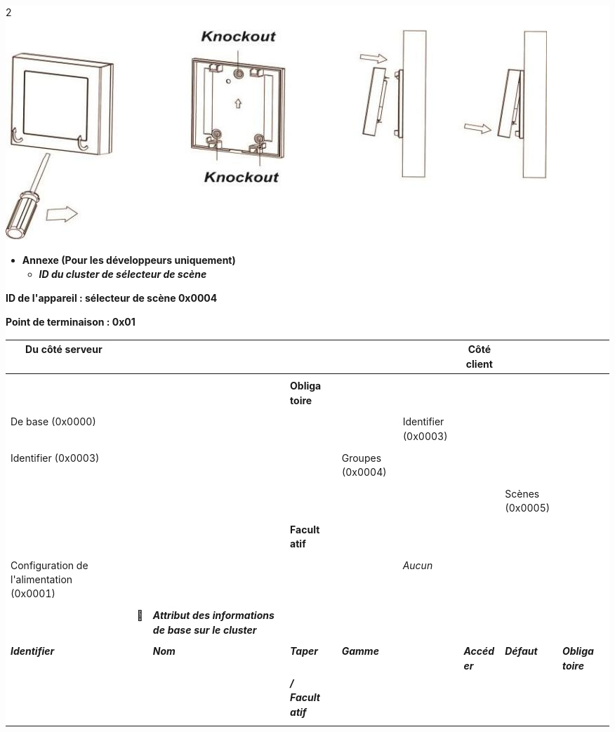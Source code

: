 2

![](<.gitbook/assets/8 (34).jpeg>)

-   **Annexe (Pour les développeurs uniquement)**
    -   _**ID du cluster de sélecteur de scène**_

**ID de l'appareil : sélecteur de scène 0x0004**

**Point de terminaison : 0x01**

| **Du côté serveur**                      |        |                          |                                                             |                    |               |                  |                     | **Côté client**    |                 |                   |   |
| ---------------------------------------- | ------ | ------------------------ | ----------------------------------------------------------- | ------------------ | ------------- | ---------------- | ------------------- | ------------------ | --------------- | ----------------- | - |
|                                          |        |                          |                                                             |                    |               |                  |                     |                    |                 |                   |   |
|                                          |        |                          |                                                             | **Obligatoire**    |               |                  |                     |                    |                 |                   |   |
|                                          |        |                          |                                                             |                    |               |                  |                     |                    |                 |                   |   |
| De base (0x0000)                         |        |                          |                                                             |                    |               |                  | Identifier (0x0003) |                    |                 |                   |   |
|                                          |        |                          |                                                             |                    |               |                  |                     |                    |                 |                   |   |
| Identifier (0x0003)                      |        |                          |                                                             |                    |               | Groupes (0x0004) |                     |                    |                 |                   |   |
|                                          |        |                          |                                                             |                    |               |                  |                     |                    |                 |                   |   |
|                                          |        |                          |                                                             |                    |               |                  |                     |                    | Scènes (0x0005) |                   |   |
|                                          |        |                          |                                                             |                    |               |                  |                     |                    |                 |                   |   |
|                                          |        |                          |                                                             | **Facultatif**     |               |                  |                     |                    |                 |                   |   |
|                                          |        |                          |                                                             |                    |               |                  |                     |                    |                 |                   |   |
| Configuration de l'alimentation (0x0001) |        |                          |                                                             |                    |               |                  | _Aucun_             |                    |                 |                   |   |
|                                          |        |                          |                                                             |                    |               |                  |                     |                    |                 |                   |   |
|                                          |        |                         | _**Attribut des informations de base sur le cluster**_      |                    |               |                  |                     |                    |                 |                   |   |
|                                          |        |                          |                                                             |                    |               |                  |                     |                    |                 |                   |   |
| _**Identifier**_                         |        |                          | _**Nom**_                                                   | _**Taper**_        |               | _**Gamme**_      |                     | _**Accéder**_      | _**Défaut**_    | _**Obligatoire**_ |   |
|                                          |        |                          |                                                             | _**/ Facultatif**_ |               |                  |                     |                    |                 |                   |   |
|                                          |        |                          |                                                             |                    |               |                  |                     |                    |                 |                   |   |